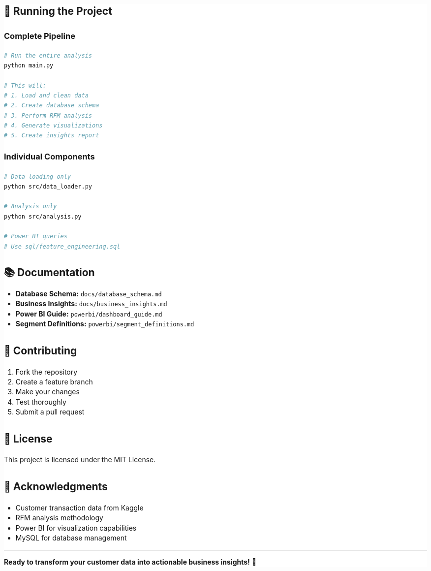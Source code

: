 ## 🚀 Running the Project

### Complete Pipeline
```bash
# Run the entire analysis
python main.py

# This will:
# 1. Load and clean data
# 2. Create database schema
# 3. Perform RFM analysis
# 4. Generate visualizations
# 5. Create insights report
```

### Individual Components
```bash
# Data loading only
python src/data_loader.py

# Analysis only
python src/analysis.py

# Power BI queries
# Use sql/feature_engineering.sql
```

## 📚 Documentation

- **Database Schema:** `docs/database_schema.md`
- **Business Insights:** `docs/business_insights.md`
- **Power BI Guide:** `powerbi/dashboard_guide.md`
- **Segment Definitions:** `powerbi/segment_definitions.md`

## 🤝 Contributing

1. Fork the repository
2. Create a feature branch
3. Make your changes
4. Test thoroughly
5. Submit a pull request

## 📄 License

This project is licensed under the MIT License.

## 🙏 Acknowledgments

- Customer transaction data from Kaggle
- RFM analysis methodology
- Power BI for visualization capabilities
- MySQL for database management

---

**Ready to transform your customer data into actionable business insights!** 🎯